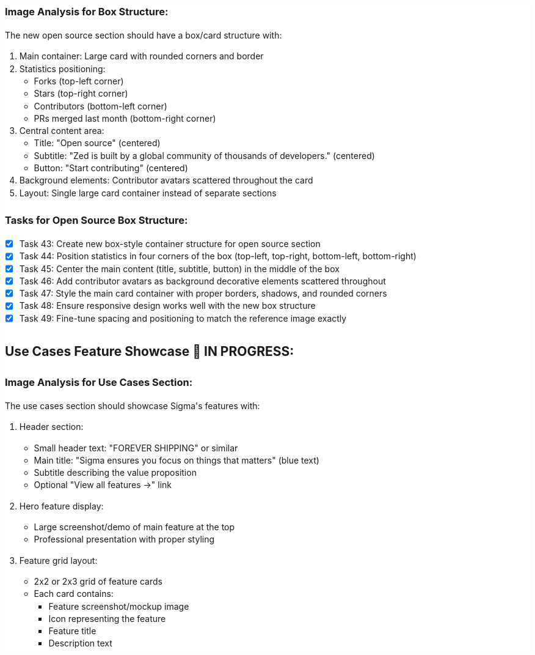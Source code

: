 ### Image Analysis for Box Structure:

The new open source section should have a box/card structure with:

1. Main container: Large card with rounded corners and border
2. Statistics positioning:
   - Forks (top-left corner)
   - Stars (top-right corner)
   - Contributors (bottom-left corner)
   - PRs merged last month (bottom-right corner)
3. Central content area:
   - Title: "Open source" (centered)
   - Subtitle: "Zed is built by a global community of thousands of developers." (centered)
   - Button: "Start contributing" (centered)
4. Background elements: Contributor avatars scattered throughout the card
5. Layout: Single large card container instead of separate sections

### Tasks for Open Source Box Structure:

- [x] Task 43: Create new box-style container structure for open source section
- [x] Task 44: Position statistics in four corners of the box (top-left, top-right, bottom-left, bottom-right)
- [x] Task 45: Center the main content (title, subtitle, button) in the middle of the box
- [x] Task 46: Add contributor avatars as background decorative elements scattered throughout
- [x] Task 47: Style the main card container with proper borders, shadows, and rounded corners
- [x] Task 48: Ensure responsive design works well with the new box structure
- [x] Task 49: Fine-tune spacing and positioning to match the reference image exactly

## Use Cases Feature Showcase 🔄 IN PROGRESS:

### Image Analysis for Use Cases Section:

The use cases section should showcase Sigma's features with:

1. Header section:

   - Small header text: "FOREVER SHIPPING" or similar
   - Main title: "Sigma ensures you focus on things that matters" (blue text)
   - Subtitle describing the value proposition
   - Optional "View all features →" link

2. Hero feature display:

   - Large screenshot/demo of main feature at the top
   - Professional presentation with proper styling

3. Feature grid layout:

   - 2x2 or 2x3 grid of feature cards
   - Each card contains:
     - Feature screenshot/mockup image
     - Icon representing the feature
     - Feature title
     - Description text
